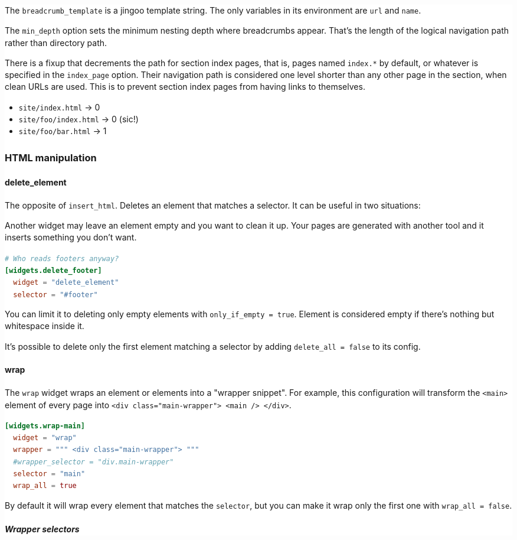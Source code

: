 The `breadcrumb_template` is a <term>jingoo</term> template string. The only variables in its environment are `url` and `name`.

The `min_depth` option sets the minimum nesting depth where breadcrumbs appear. That’s the length of the logical <term>navigation path</term> rather than directory path.

There is a fixup that decrements the path for section index pages, that is, pages named `index.*` by default, or whatever is specified in the `index_page` option.
Their navigation path is considered one level shorter than any other page in the section, when clean URLs are used. This is to prevent section index pages from having links to themselves.

* `site/index.html` → 0
* `site/foo/index.html` → 0 (sic!)
* `site/foo/bar.html` → 1

### HTML manipulation

#### delete_element

The opposite of `insert_html`. Deletes an element that matches a selector. It can be useful in two situations:

Another widget may leave an element empty and you want to clean it up.
Your pages are generated with another tool and it inserts something you don’t want.

```toml
# Who reads footers anyway?
[widgets.delete_footer]
  widget = "delete_element"
  selector = "#footer"
```

You can limit it to deleting only empty elements with `only_if_empty = true`. Element is considered empty if there’s nothing but whitespace inside it.

It’s possible to delete only the first element matching a selector by adding `delete_all = false` to its config.

#### wrap

The `wrap` widget wraps an element or elements into a "wrapper snippet". For example, this configuration will transform the `<main>` element
of every page into `<div class="main-wrapper"> <main /> </div>`.

```toml
[widgets.wrap-main]
  widget = "wrap"
  wrapper = """ <div class="main-wrapper"> """
  #wrapper_selector = "div.main-wrapper"
  selector = "main"
  wrap_all = true
```

By default it will wrap every element that matches the `selector`, but you can make it wrap only the first one with `wrap_all = false`.

##### Wrapper selectors
